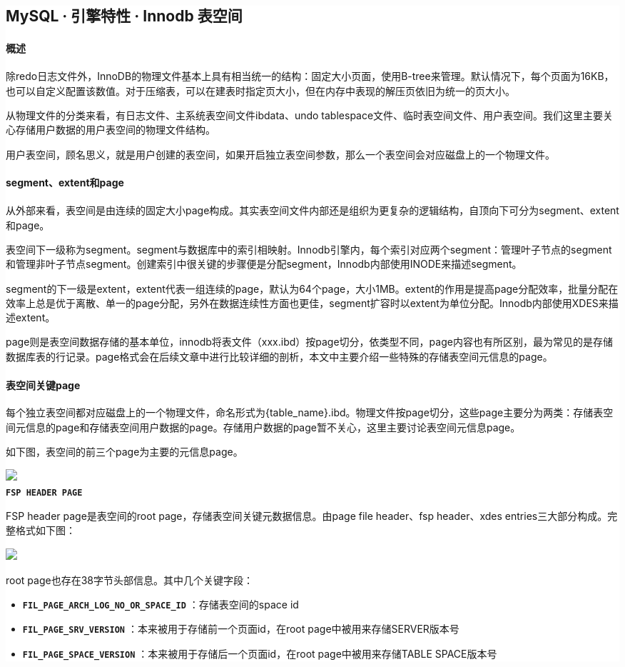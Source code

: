 ## MySQL · 引擎特性 · Innodb 表空间


    
#### 概述


除redo日志文件外，InnoDB的物理文件基本上具有相当统一的结构：固定大小页面，使用B-tree来管理。默认情况下，每个页面为16KB，也可以自定义配置该数值。对于压缩表，可以在建表时指定页大小，但在内存中表现的解压页依旧为统一的页大小。  


从物理文件的分类来看，有日志文件、主系统表空间文件ibdata、undo tablespace文件、临时表空间文件、用户表空间。我们这里主要关心存储用户数据的用户表空间的物理文件结构。  


用户表空间，顾名思义，就是用户创建的表空间，如果开启独立表空间参数，那么一个表空间会对应磁盘上的一个物理文件。  

#### segment、extent和page


从外部来看，表空间是由连续的固定大小page构成。其实表空间文件内部还是组织为更复杂的逻辑结构，自顶向下可分为segment、extent和page。  


表空间下一级称为segment。segment与数据库中的索引相映射。Innodb引擎内，每个索引对应两个segment：管理叶子节点的segment和管理非叶子节点segment。创建索引中很关键的步骤便是分配segment，Innodb内部使用INODE来描述segment。  


segment的下一级是extent，extent代表一组连续的page，默认为64个page，大小1MB。extent的作用是提高page分配效率，批量分配在效率上总是优于离散、单一的page分配，另外在数据连续性方面也更佳，segment扩容时以extent为单位分配。Innodb内部使用XDES来描述extent。  


page则是表空间数据存储的基本单位，innodb将表文件（xxx.ibd）按page切分，依类型不同，page内容也有所区别，最为常见的是存储数据库表的行记录。page格式会在后续文章中进行比较详细的剖析，本文中主要介绍一些特殊的存储表空间元信息的page。  

#### 表空间关键page


每个独立表空间都对应磁盘上的一个物理文件，命名形式为{table_name}.ibd。物理文件按page切分，这些page主要分为两类：存储表空间元信息的page和存储表空间用户数据的page。存储用户数据的page暂不关心，这里主要讨论表空间元信息page。  


如下图，表空间的前三个page为主要的元信息page。  


![][0]  
 **`FSP HEADER PAGE`**   


FSP header page是表空间的root page，存储表空间关键元数据信息。由page file header、fsp header、xdes entries三大部分构成。完整格式如下图：  


![][1]  


root page也存在38字节头部信息。其中几个关键字段：  


* **`FIL_PAGE_ARCH_LOG_NO_OR_SPACE_ID`** ：存储表空间的space id  

    
* **`FIL_PAGE_SRV_VERSION`** ：本来被用于存储前一个页面id，在root page中被用来存储SERVER版本号  

    
* **`FIL_PAGE_SPACE_VERSION`** ：本来被用于存储后一个页面id，在root page中被用来存储TABLE SPACE版本号  



[10]: https://blog.jcole.us/2013/01/04/page-management-in-innodb-space-files/
[11]: http://www.leviathan.vip/2019/04/18/InnoDB%E7%9A%84%E6%96%87%E4%BB%B6%E7%BB%84%E7%BB%87%E7%BB%93%E6%9E%84/
[12]: https://colinback.github.io/szyblogs/database/2018/05/10/innodb-kernel-5/
[13]: http://mysql.taobao.org/monthly/2016/02/01/
[14]: https://www.jianshu.com/p/55d861c59bc3
[0]: http://mysql.taobao.org/monthly/pic/201910/ibd_file_overview.png
[1]: http://mysql.taobao.org/monthly/pic/201910/./ibd_header_page.png
[2]: http://mysql.taobao.org/monthly/pic/201910/./ibd_header_xdes_arr.png
[3]: http://mysql.taobao.org/monthly/pic/201910/./ibd_xdes.png
[4]: http://mysql.taobao.org/monthly/pic/201910/./ibd_inode_page.png
[5]: http://mysql.taobao.org/monthly/pic/201910/./ibd_inode_page.png
[6]: http://mysql.taobao.org/monthly/pic/201910/./ibd_xdes_2_extent.png
[7]: http://mysql.taobao.org/monthly/pic/201910/./ibd_disk_object_list.png
[8]: http://mysql.taobao.org/monthly/pic/201910/./ibd_xdes.png
[9]: http://mysql.taobao.org/monthly/pic/201910/./ibd_inode_page.png